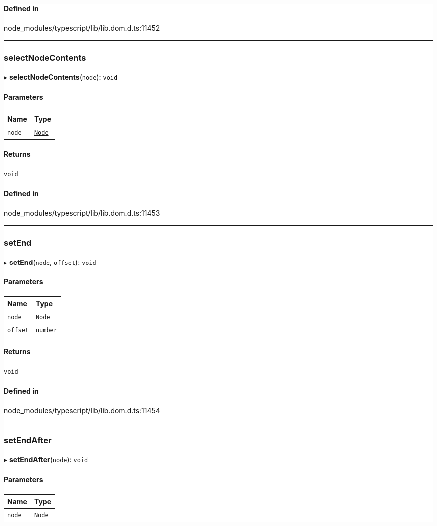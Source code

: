 #### Defined in

node_modules/typescript/lib/lib.dom.d.ts:11452

___

### selectNodeContents

▸ **selectNodeContents**(`node`): `void`

#### Parameters

| Name | Type |
| :------ | :------ |
| `node` | [`Node`](../modules/axes_lines._internal_.md#node) |

#### Returns

`void`

#### Defined in

node_modules/typescript/lib/lib.dom.d.ts:11453

___

### setEnd

▸ **setEnd**(`node`, `offset`): `void`

#### Parameters

| Name | Type |
| :------ | :------ |
| `node` | [`Node`](../modules/axes_lines._internal_.md#node) |
| `offset` | `number` |

#### Returns

`void`

#### Defined in

node_modules/typescript/lib/lib.dom.d.ts:11454

___

### setEndAfter

▸ **setEndAfter**(`node`): `void`

#### Parameters

| Name | Type |
| :------ | :------ |
| `node` | [`Node`](../modules/axes_lines._internal_.md#node) |
